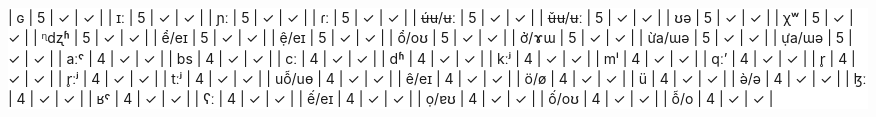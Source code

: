 | ɢ | 5 | ✓ | ✓ |
| ɪː | 5 | ✓ | ✓ |
| ɲː | 5 | ✓ | ✓ |
| ɾː | 5 | ✓ | ✓ |
| ʉ́ʉ/ʉː | 5 | ✓ | ✓ |
| ʉ̌ʉ/ʉː | 5 | ✓ | ✓ |
| ʊə | 5 | ✓ | ✓ |
| χʷ | 5 | ✓ | ✓ |
| ᶯdʐʱ | 5 | ✓ | ✓ |
| ể/eɪ | 5 | ✓ | ✓ |
| ệ/eɪ | 5 | ✓ | ✓ |
| ổ/oʊ | 5 | ✓ | ✓ |
| ở/ɤɯ | 5 | ✓ | ✓ |
| ừa/ɯə | 5 | ✓ | ✓ |
| ựa/ɯə | 5 | ✓ | ✓ |
| aːˤ | 4 | ✓ | ✓ |
| bs | 4 | ✓ | ✓ |
| cː | 4 | ✓ | ✓ |
| dʱ | 4 | ✓ | ✓ |
| kːʲ | 4 | ✓ | ✓ |
| mˡ | 4 | ✓ | ✓ |
| qːʼ | 4 | ✓ | ✓ |
| r̥ | 4 | ✓ | ✓ |
| r̥ːʲ | 4 | ✓ | ✓ |
| tːʲ | 4 | ✓ | ✓ |
| uỗ/uɵ | 4 | ✓ | ✓ |
| ê/eɪ | 4 | ✓ | ✓ |
| ö/ø | 4 | ✓ | ✓ |
| ü | 4 | ✓ | ✓ |
| ə̀/ə | 4 | ✓ | ✓ |
| ɮː | 4 | ✓ | ✓ |
| ʁˤ | 4 | ✓ | ✓ |
| ʕː | 4 | ✓ | ✓ |
| ế/eɪ | 4 | ✓ | ✓ |
| ọ/ɐʊ | 4 | ✓ | ✓ |
| ố/oʊ | 4 | ✓ | ✓ |
| ỗ/o | 4 | ✓ | ✓ |